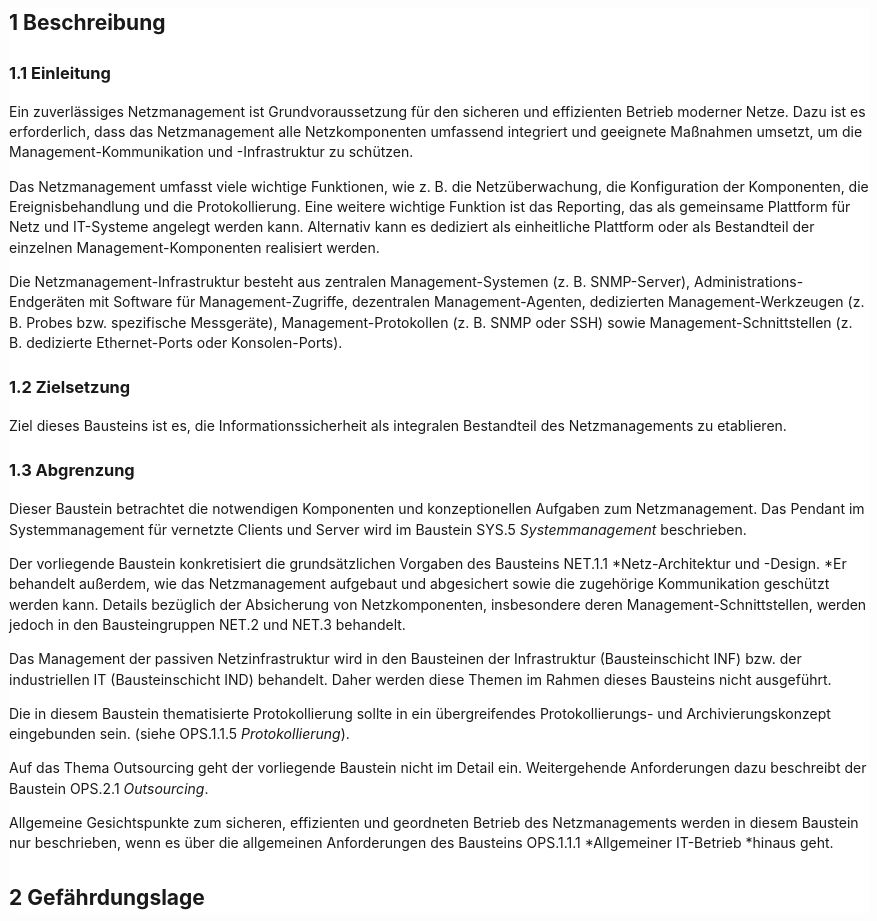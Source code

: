1 Beschreibung
--------------

### 1.1 Einleitung

Ein zuverlässiges Netzmanagement ist Grundvoraussetzung für den sicheren und effizienten Betrieb moderner Netze. Dazu ist es erforderlich, dass das Netzmanagement alle Netzkomponenten umfassend integriert und geeignete Maßnahmen umsetzt, um die Management-Kommunikation und -Infrastruktur zu schützen.

Das Netzmanagement umfasst viele wichtige Funktionen, wie z. B. die Netzüberwachung, die Konfiguration der Komponenten, die Ereignisbehandlung und die Protokollierung. Eine weitere wichtige Funktion ist das Reporting, das als gemeinsame Plattform für Netz und IT-Systeme angelegt werden kann. Alternativ kann es dediziert als einheitliche Plattform oder als Bestandteil der einzelnen Management-Komponenten realisiert werden.

Die Netzmanagement-Infrastruktur besteht aus zentralen Management-Systemen (z. B. SNMP-Server), Administrations-Endgeräten mit Software für Management-Zugriffe, dezentralen Management-Agenten, dedizierten Management-Werkzeugen (z. B. Probes bzw. spezifische Messgeräte), Management-Protokollen (z. B. SNMP oder SSH) sowie Management-Schnittstellen (z. B. dedizierte Ethernet-Ports oder Konsolen-Ports).

### 1.2 Zielsetzung

Ziel dieses Bausteins ist es, die Informationssicherheit als integralen Bestandteil des Netzmanagements zu etablieren.

### 1.3 Abgrenzung

Dieser Baustein betrachtet die notwendigen Komponenten und konzeptionellen Aufgaben zum Netzmanagement. Das Pendant im Systemmanagement für vernetzte Clients und Server wird im Baustein SYS.5 *Systemmanagement* beschrieben.

Der vorliegende Baustein konkretisiert die grundsätzlichen Vorgaben des Bausteins NET.1.1 *Netz-Architektur und -Design. *Er behandelt außerdem, wie das Netzmanagement aufgebaut und abgesichert sowie die zugehörige Kommunikation geschützt werden kann. Details bezüglich der Absicherung von Netzkomponenten, insbesondere deren Management-Schnittstellen, werden jedoch in den Bausteingruppen NET.2 und NET.3 behandelt.

Das Management der passiven Netzinfrastruktur wird in den Bausteinen der Infrastruktur (Bausteinschicht INF) bzw. der industriellen IT (Bausteinschicht IND) behandelt. Daher werden diese Themen im Rahmen dieses Bausteins nicht ausgeführt.

Die in diesem Baustein thematisierte Protokollierung sollte in ein übergreifendes Protokollierungs- und Archivierungskonzept eingebunden sein. (siehe OPS.1.1.5 *Protokollierung*).

Auf das Thema Outsourcing geht der vorliegende Baustein nicht im Detail ein. Weitergehende Anforderungen dazu beschreibt der Baustein OPS.2.1 *Outsourcing*.

Allgemeine Gesichtspunkte zum sicheren, effizienten und geordneten Betrieb des Netzmanagements werden in diesem Baustein nur beschrieben, wenn es über die allgemeinen Anforderungen des Bausteins OPS.1.1.1 *Allgemeiner IT-Betrieb *hinaus geht.

2 Gefährdungslage
-----------------
